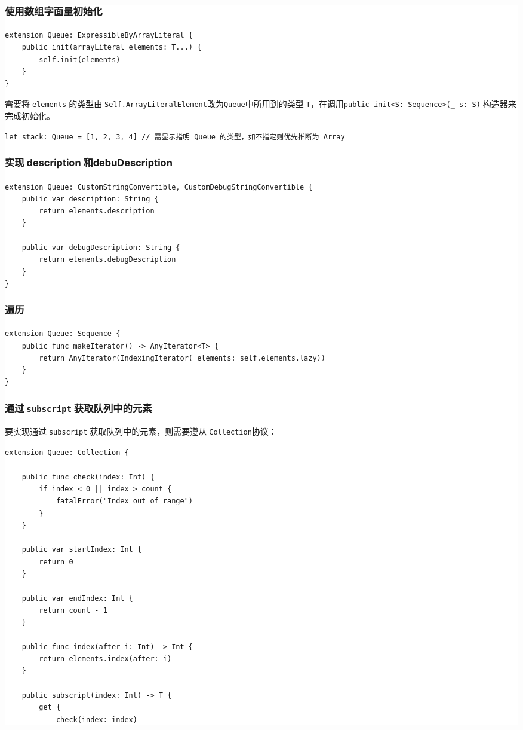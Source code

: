 ### 使用数组字面量初始化

```
extension Queue: ExpressibleByArrayLiteral {
    public init(arrayLiteral elements: T...) {
        self.init(elements)
    }
}
```
需要将 `elements` 的类型由 `Self.ArrayLiteralElement`改为`Queue`中所用到的类型 `T`，在调用`public init<S: Sequence>(_ s: S)` 构造器来完成初始化。

```
let stack: Queue = [1, 2, 3, 4] // 需显示指明 Queue 的类型，如不指定则优先推断为 Array
```

### 实现 description 和debuDescription

```
extension Queue: CustomStringConvertible, CustomDebugStringConvertible {
    public var description: String {
        return elements.description
    }
    
    public var debugDescription: String {
        return elements.debugDescription
    }
}
```
### 遍历
```
extension Queue: Sequence {
    public func makeIterator() -> AnyIterator<T> {
        return AnyIterator(IndexingIterator(_elements: self.elements.lazy))
    }
}
```
### 通过 `subscript` 获取队列中的元素

要实现通过 `subscript` 获取队列中的元素，则需要遵从 `Collection`协议：

```
extension Queue: Collection {
    
    public func check(index: Int) {
        if index < 0 || index > count {
            fatalError("Index out of range")
        }
    }
    
    public var startIndex: Int {
        return 0
    }
    
    public var endIndex: Int {
        return count - 1
    }
    
    public func index(after i: Int) -> Int {
        return elements.index(after: i)
    }
    
    public subscript(index: Int) -> T {
        get {
            check(index: index)
```